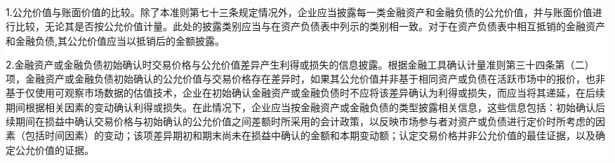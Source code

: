 1.公允价值与账面价值的比较。除了本准则第七十三条规定情况外，企业应当披露每一类金融资产和金融负债的公允价值，并与账面价值进行比较，无论其是否按公允价值计量。此处的披露类别应当与在资产负债表中列示的类别相一致。对于在资产负债表中相互抵销的金融资产和金融负债,其公允价值应当以抵销后的金额披露。

2.金融资产或金融负债初始确认时交易价格与公允价值差异产生利得或损失的信息披露。根据金融工具确认计量准则第三十四条第（二）项，金融资产或金融负债初始确认的公允价值与交易价格存在差异时，如果其公允价值并非基于相同资产或负债在活跃市场中的报价，也非基于仅使用可观察市场数据的估值技术，企业在初始确认金融资产或金融负债时不应将该差异确认为利得或损失，而应当将其递延，在后续期间根据相关因素的变动确认利得或损失。在此情况下，企业应当按金融资产或金融负债的类型披露相关信息，这些信息包括：初始确认后续期间在损益中确认交易价格与初始确认的公允价值之间差额时所采用的会计政策，以反映市场参与者对资产或负债进行定价时所考虑的因素（包括时间因素）的变动；该项差异期初和期末尚未在损益中确认的金额和本期变动额；认定交易价格并非公允价值的最佳证据，以及确定公允价值的证据。

